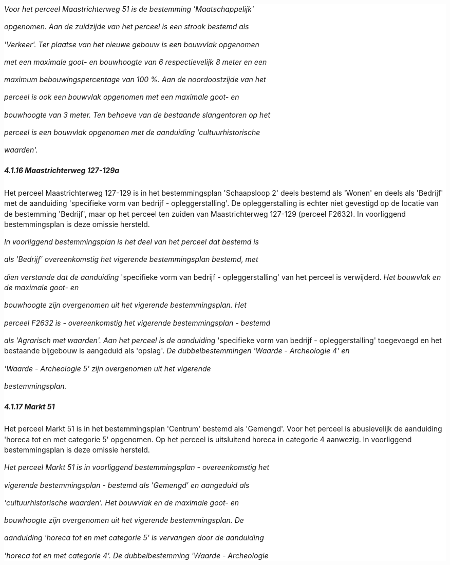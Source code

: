 *Voor het perceel Maastrichterweg 51 is de bestemming 'Maatschappelijk'*

*opgenomen. Aan de zuidzijde van het perceel is een strook bestemd als*

*'Verkeer'. Ter plaatse van het nieuwe gebouw is een bouwvlak opgenomen*

*met een maximale goot\- en bouwhoogte van 6 respectievelijk 8 meter en een*

*maximum bebouwingspercentage van 100 %. Aan de noordoostzijde van het*

*perceel is ook een bouwvlak opgenomen met een maximale goot\- en*

*bouwhoogte van 3 meter. Ten behoeve van de bestaande slangentoren op het*

*perceel is een bouwvlak opgenomen met de aanduiding 'cultuurhistorische*

*waarden'.*

##### 4\.1\.16 Maastrichterweg 127\-129a

Het perceel Maastrichterweg 127\-129 is in het bestemmingsplan 'Schaapsloop 2' deels bestemd als 'Wonen' en deels als 'Bedrijf' met de aanduiding 'specifieke vorm van bedrijf \- opleggerstalling'. De opleggerstalling is echter niet gevestigd op de locatie van de bestemming 'Bedrijf', maar op het perceel ten zuiden van Maastrichterweg 127\-129 (perceel F2632\). In voorliggend bestemmingsplan is deze omissie hersteld.

*In voorliggend bestemmingsplan is het deel van het perceel dat bestemd is*

*als 'Bedrijf' overeenkomstig het vigerende bestemmingsplan bestemd, met*

*dien verstande dat de aanduiding* 'specifieke vorm van bedrijf \- opleggerstalling' van het perceel is verwijderd. *Het bouwvlak en de maximale goot\- en*

*bouwhoogte zijn overgenomen uit het vigerende bestemmingsplan. Het*

*perceel F2632 is \- overeenkomstig het vigerende bestemmingsplan \- bestemd*

*als 'Agrarisch met waarden'. Aan het perceel is de aanduiding* 'specifieke vorm van bedrijf \- opleggerstalling' toegevoegd en het bestaande bijgebouw is aangeduid als 'opslag'. *De dubbelbestemmingen 'Waarde \- Archeologie 4' en*

*'Waarde \- Archeologie 5' zijn overgenomen uit het vigerende*

*bestemmingsplan.*

##### 4\.1\.17 Markt 51

Het perceel Markt 51 is in het bestemmingsplan 'Centrum' bestemd als 'Gemengd'. Voor het perceel is abusievelijk de aanduiding 'horeca tot en met categorie 5' opgenomen. Op het perceel is uitsluitend horeca in categorie 4 aanwezig. In voorliggend bestemmingsplan is deze omissie hersteld.

*Het perceel Markt 51 is in voorliggend bestemmingsplan \- overeenkomstig het*

*vigerende bestemmingsplan \- bestemd als 'Gemengd' en aangeduid als*

*'cultuurhistorische waarden'. Het bouwvlak en de maximale goot\- en*

*bouwhoogte zijn overgenomen uit het vigerende bestemmingsplan. De*

*aanduiding 'horeca tot en met categorie 5' is vervangen door de aanduiding*

*'horeca tot en met categorie 4'. De dubbelbestemming 'Waarde \- Archeologie*
